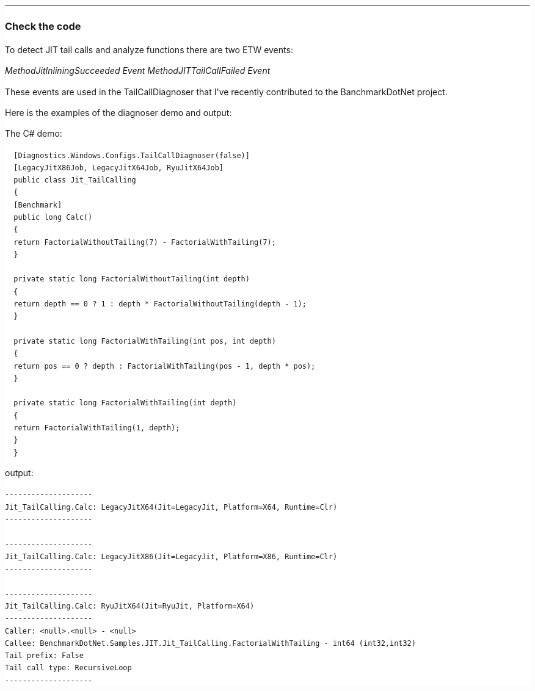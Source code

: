 
----------

### Check the code ###

To detect JIT tail calls and analyze functions there are two ETW events:

*MethodJitInliningSucceeded Event*
*MethodJITTailCallFailed Event*

These events are used in the TailCallDiagnoser that I've recently contributed to the BanchmarkDotNet project.

Here is the examples of the diagnoser demo and output:

The C# demo:

	  [Diagnostics.Windows.Configs.TailCallDiagnoser(false)]
	  [LegacyJitX86Job, LegacyJitX64Job, RyuJitX64Job]
	  public class Jit_TailCalling
	  {
	  [Benchmark]
	  public long Calc()
	  {
	  return FactorialWithoutTailing(7) - FactorialWithTailing(7);
	  }
	
	  private static long FactorialWithoutTailing(int depth)
	  {
	  return depth == 0 ? 1 : depth * FactorialWithoutTailing(depth - 1);
	  }
	
	  private static long FactorialWithTailing(int pos, int depth)
	  {
	  return pos == 0 ? depth : FactorialWithTailing(pos - 1, depth * pos);
	  }
	
	  private static long FactorialWithTailing(int depth)
	  {
	  return FactorialWithTailing(1, depth);
	  }
	  }

output:
	
	--------------------
	Jit_TailCalling.Calc: LegacyJitX64(Jit=LegacyJit, Platform=X64, Runtime=Clr)
	--------------------
	
	--------------------
	Jit_TailCalling.Calc: LegacyJitX86(Jit=LegacyJit, Platform=X86, Runtime=Clr)
	--------------------
	
	--------------------
	Jit_TailCalling.Calc: RyuJitX64(Jit=RyuJit, Platform=X64)
	--------------------
	Caller: <null>.<null> - <null>
	Callee: BenchmarkDotNet.Samples.JIT.Jit_TailCalling.FactorialWithTailing - int64 (int32,int32)
	Tail prefix: False
	Tail call type: RecursiveLoop
	--------------------
